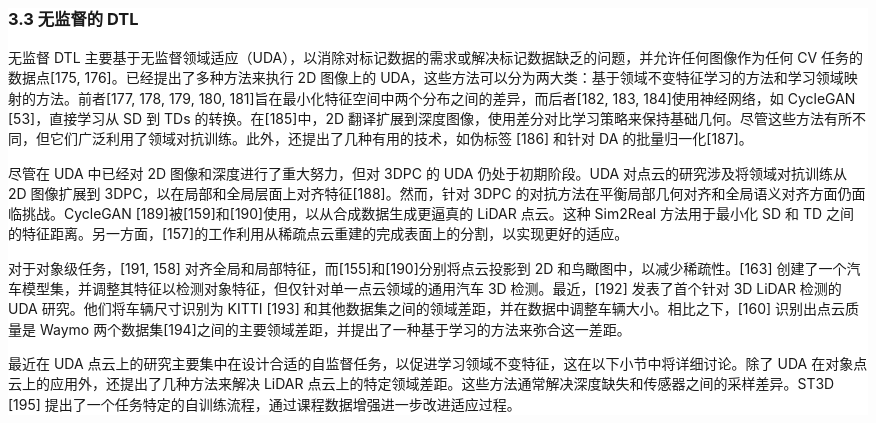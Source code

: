 ### 3.3 无监督的 DTL

无监督 DTL 主要基于无监督领域适应（UDA），以消除对标记数据的需求或解决标记数据缺乏的问题，并允许任何图像作为任何 CV 任务的数据点[175, 176]。已经提出了多种方法来执行 2D 图像上的 UDA，这些方法可以分为两大类：基于领域不变特征学习的方法和学习领域映射的方法。前者[177, 178, 179, 180, 181]旨在最小化特征空间中两个分布之间的差异，而后者[182, 183, 184]使用神经网络，如 CycleGAN [53]，直接学习从 SD 到 TDs 的转换。在[185]中，2D 翻译扩展到深度图像，使用差分对比学习策略来保持基础几何。尽管这些方法有所不同，但它们广泛利用了领域对抗训练。此外，还提出了几种有用的技术，如伪标签 [186] 和针对 DA 的批量归一化[187]。

尽管在 UDA 中已经对 2D 图像和深度进行了重大努力，但对 3DPC 的 UDA 仍处于初期阶段。UDA 对点云的研究涉及将领域对抗训练从 2D 图像扩展到 3DPC，以在局部和全局层面上对齐特征[188]。然而，针对 3DPC 的对抗方法在平衡局部几何对齐和全局语义对齐方面仍面临挑战。CycleGAN [189]被[159]和[190]使用，以从合成数据生成更逼真的 LiDAR 点云。这种 Sim2Real 方法用于最小化 SD 和 TD 之间的特征距离。另一方面，[157]的工作利用从稀疏点云重建的完成表面上的分割，以实现更好的适应。

对于对象级任务，[191, 158] 对齐全局和局部特征，而[155]和[190]分别将点云投影到 2D 和鸟瞰图中，以减少稀疏性。[163] 创建了一个汽车模型集，并调整其特征以检测对象特征，但仅针对单一点云领域的通用汽车 3D 检测。最近，[192] 发表了首个针对 3D LiDAR 检测的 UDA 研究。他们将车辆尺寸识别为 KITTI [193] 和其他数据集之间的领域差距，并在数据中调整车辆大小。相比之下，[160] 识别出点云质量是 Waymo 两个数据集[194]之间的主要领域差距，并提出了一种基于学习的方法来弥合这一差距。

最近在 UDA 点云上的研究主要集中在设计合适的自监督任务，以促进学习领域不变特征，这在以下小节中将详细讨论。除了 UDA 在对象点云上的应用外，还提出了几种方法来解决 LiDAR 点云上的特定领域差距。这些方法通常解决深度缺失和传感器之间的采样差异。ST3D [195] 提出了一个任务特定的自训练流程，通过课程数据增强进一步改进适应过程。

